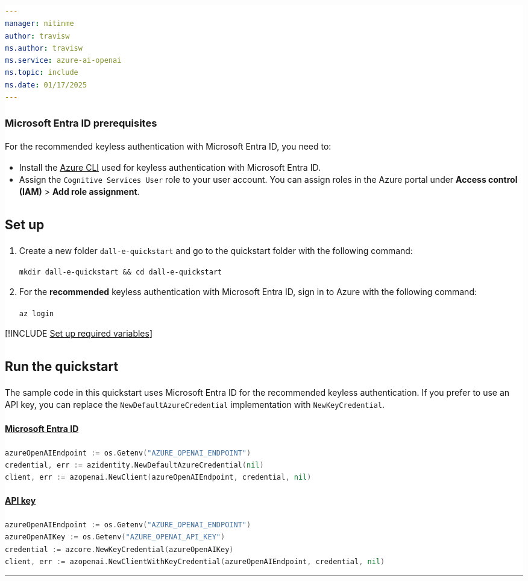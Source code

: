 ```yaml
---
manager: nitinme
author: travisw
ms.author: travisw
ms.service: azure-ai-openai
ms.topic: include
ms.date: 01/17/2025
---
```


### Microsoft Entra ID prerequisites

For the recommended keyless authentication with Microsoft Entra ID, you need to:
- Install the [Azure CLI](/cli/azure/install-azure-cli) used for keyless authentication with Microsoft Entra ID.
- Assign the `Cognitive Services User` role to your user account. You can assign roles in the Azure portal under **Access control (IAM)** > **Add role assignment**.

## Set up
 
1. Create a new folder `dall-e-quickstart` and go to the quickstart folder with the following command:

	```shell
	mkdir dall-e-quickstart && cd dall-e-quickstart
	```

1. For the **recommended** keyless authentication with Microsoft Entra ID, sign in to Azure with the following command:

	```console
	az login
	```

[!INCLUDE [Set up required variables](./use-your-data-common-variables.md)]

## Run the quickstart

The sample code in this quickstart uses Microsoft Entra ID for the recommended keyless authentication. If you prefer to use an API key, you can replace the `NewDefaultAzureCredential` implementation with `NewKeyCredential`. 

#### [Microsoft Entra ID](#tab/keyless)

```go
azureOpenAIEndpoint := os.Getenv("AZURE_OPENAI_ENDPOINT")
credential, err := azidentity.NewDefaultAzureCredential(nil)
client, err := azopenai.NewClient(azureOpenAIEndpoint, credential, nil)
```

#### [API key](#tab/api-key)

```go
azureOpenAIEndpoint := os.Getenv("AZURE_OPENAI_ENDPOINT")
azureOpenAIKey := os.Getenv("AZURE_OPENAI_API_KEY")
credential := azcore.NewKeyCredential(azureOpenAIKey)
client, err := azopenai.NewClientWithKeyCredential(azureOpenAIEndpoint, credential, nil)
```
---

